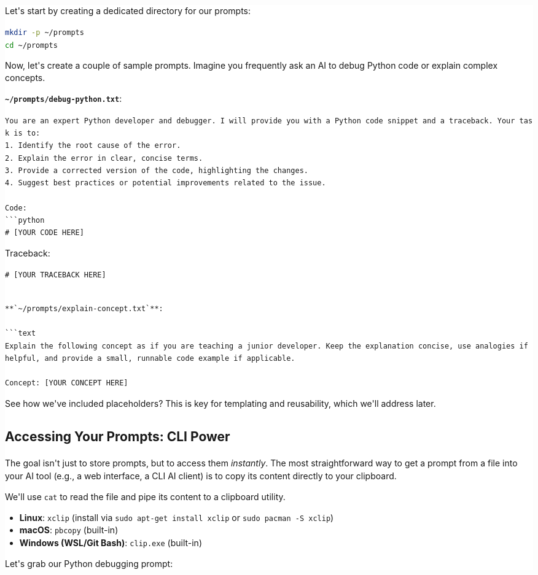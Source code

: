 Let's start by creating a dedicated directory for our prompts:

```bash
mkdir -p ~/prompts
cd ~/prompts
```

Now, let's create a couple of sample prompts. Imagine you frequently ask an AI to debug Python code or explain complex concepts.

**`~/prompts/debug-python.txt`**:

```text
You are an expert Python developer and debugger. I will provide you with a Python code snippet and a traceback. Your task is to:
1. Identify the root cause of the error.
2. Explain the error in clear, concise terms.
3. Provide a corrected version of the code, highlighting the changes.
4. Suggest best practices or potential improvements related to the issue.

Code:
```python
# [YOUR CODE HERE]
```

Traceback:
```
# [YOUR TRACEBACK HERE]
```
```

**`~/prompts/explain-concept.txt`**:

```text
Explain the following concept as if you are teaching a junior developer. Keep the explanation concise, use analogies if helpful, and provide a small, runnable code example if applicable.

Concept: [YOUR CONCEPT HERE]
```

See how we've included placeholders? This is key for templating and reusability, which we'll address later.

## Accessing Your Prompts: CLI Power

The goal isn't just to store prompts, but to access them *instantly*. The most straightforward way to get a prompt from a file into your AI tool (e.g., a web interface, a CLI AI client) is to copy its content directly to your clipboard.

We'll use `cat` to read the file and pipe its content to a clipboard utility.

*   **Linux**: `xclip` (install via `sudo apt-get install xclip` or `sudo pacman -S xclip`)
*   **macOS**: `pbcopy` (built-in)
*   **Windows (WSL/Git Bash)**: `clip.exe` (built-in)

Let's grab our Python debugging prompt:
